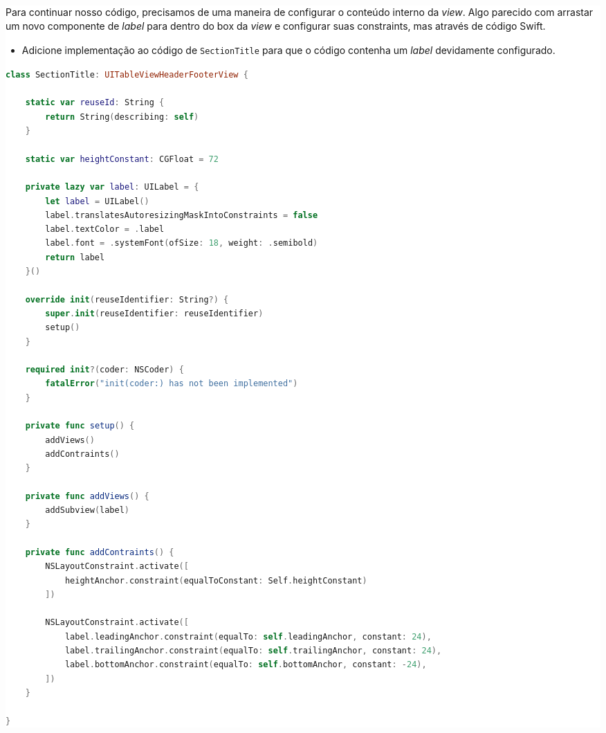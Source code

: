 Para continuar nosso código, precisamos de uma maneira de configurar o conteúdo interno da _view_. Algo parecido com arrastar um novo componente de _label_ para dentro do box da _view_ e configurar suas constraints, mas através de código Swift.

* Adicione implementação ao código de `SectionTitle` para que o código contenha um _label_ devidamente configurado.

``` swift
class SectionTitle: UITableViewHeaderFooterView {
    
    static var reuseId: String {
        return String(describing: self)
    }
    
    static var heightConstant: CGFloat = 72
    
    private lazy var label: UILabel = {
        let label = UILabel()
        label.translatesAutoresizingMaskIntoConstraints = false
        label.textColor = .label
        label.font = .systemFont(ofSize: 18, weight: .semibold)
        return label
    }()
    
    override init(reuseIdentifier: String?) {
        super.init(reuseIdentifier: reuseIdentifier)
        setup()
    }
    
    required init?(coder: NSCoder) {
        fatalError("init(coder:) has not been implemented")
    }
    
    private func setup() {
        addViews()
        addContraints()
    }
    
    private func addViews() {
        addSubview(label)
    }
    
    private func addContraints() {
        NSLayoutConstraint.activate([
            heightAnchor.constraint(equalToConstant: Self.heightConstant)
        ])
        
        NSLayoutConstraint.activate([
            label.leadingAnchor.constraint(equalTo: self.leadingAnchor, constant: 24),
            label.trailingAnchor.constraint(equalTo: self.trailingAnchor, constant: 24),
            label.bottomAnchor.constraint(equalTo: self.bottomAnchor, constant: -24),
        ])
    }

}
```
